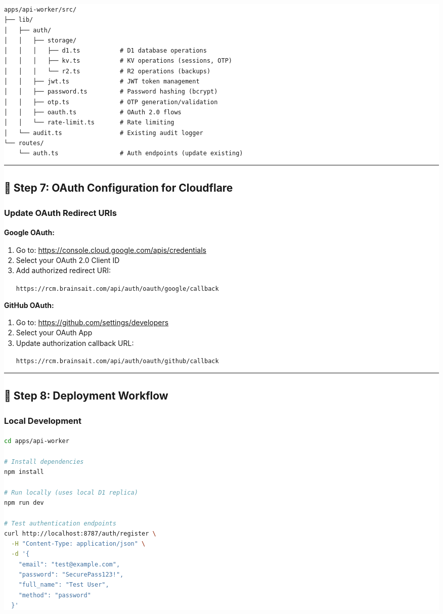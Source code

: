 ```
apps/api-worker/src/
├── lib/
│   ├── auth/
│   │   ├── storage/
│   │   │   ├── d1.ts           # D1 database operations
│   │   │   ├── kv.ts           # KV operations (sessions, OTP)
│   │   │   └── r2.ts           # R2 operations (backups)
│   │   ├── jwt.ts              # JWT token management
│   │   ├── password.ts         # Password hashing (bcrypt)
│   │   ├── otp.ts              # OTP generation/validation
│   │   ├── oauth.ts            # OAuth 2.0 flows
│   │   └── rate-limit.ts       # Rate limiting
│   └── audit.ts                # Existing audit logger
└── routes/
    └── auth.ts                 # Auth endpoints (update existing)
```

---

## 🔧 Step 7: OAuth Configuration for Cloudflare

### Update OAuth Redirect URIs

**Google OAuth:**
1. Go to: https://console.cloud.google.com/apis/credentials
2. Select your OAuth 2.0 Client ID
3. Add authorized redirect URI:
   ```
   https://rcm.brainsait.com/api/auth/oauth/google/callback
   ```

**GitHub OAuth:**
1. Go to: https://github.com/settings/developers
2. Select your OAuth App
3. Update authorization callback URL:
   ```
   https://rcm.brainsait.com/api/auth/oauth/github/callback
   ```

---

## 🔧 Step 8: Deployment Workflow

### Local Development

```bash
cd apps/api-worker

# Install dependencies
npm install

# Run locally (uses local D1 replica)
npm run dev

# Test authentication endpoints
curl http://localhost:8787/auth/register \
  -H "Content-Type: application/json" \
  -d '{
    "email": "test@example.com",
    "password": "SecurePass123!",
    "full_name": "Test User",
    "method": "password"
  }'
```
